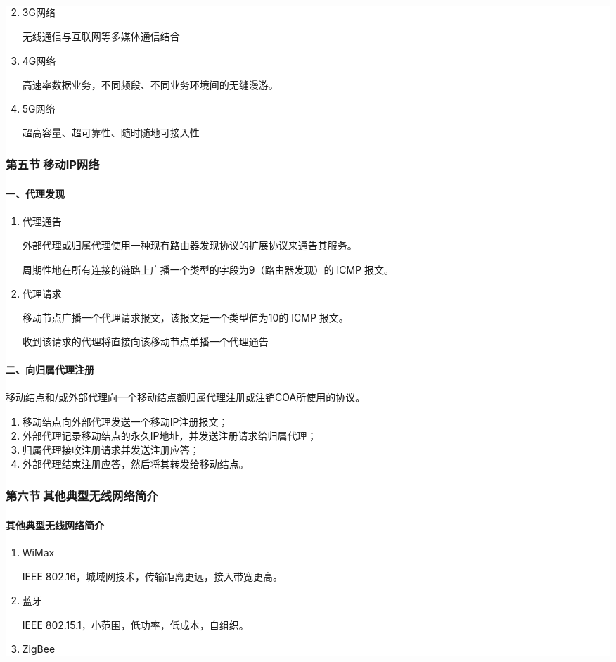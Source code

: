 2. 3G网络

   无线通信与互联网等多媒体通信结合

3. 4G网络

   高速率数据业务，不同频段、不同业务环境间的无缝漫游。

4. 5G网络

   超高容量、超可靠性、随时随地可接入性







### 第五节 移动IP网络

#### 一、代理发现

1. 代理通告

   外部代理或归属代理使用一种现有路由器发现协议的扩展协议来通告其服务。

   周期性地在所有连接的链路上广播一个类型的字段为9（路由器发现）的 ICMP 报文。

2. 代理请求

   移动节点广播一个代理请求报文，该报文是一个类型值为10的 ICMP 报文。

   收到该请求的代理将直接向该移动节点单播一个代理通告





#### 二、向归属代理注册

移动结点和/或外部代理向一个移动结点额归属代理注册或注销COA所使用的协议。

1. 移动结点向外部代理发送一个移动IP注册报文；
2. 外部代理记录移动结点的永久IP地址，并发送注册请求给归属代理；
3. 归属代理接收注册请求并发送注册应答；
4. 外部代理结束注册应答，然后将其转发给移动结点。







### 第六节  其他典型无线网络简介

#### 其他典型无线网络简介

1. WiMax

   IEEE 802.16，城域网技术，传输距离更远，接入带宽更高。

2. 蓝牙

   IEEE 802.15.1，小范围，低功率，低成本，自组织。

3. ZigBee
